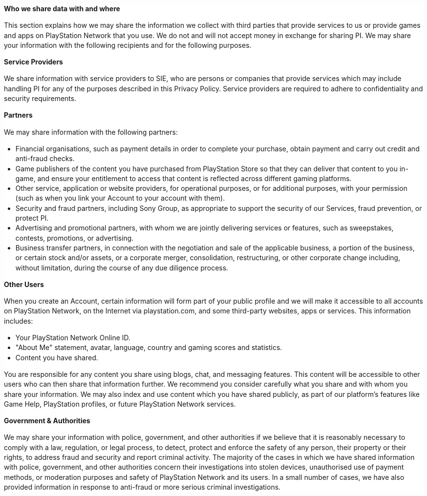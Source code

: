 **Who we share data with and where**       

This section explains how we may share the information we collect with third parties that provide services to us or provide games and apps on PlayStation Network that you use. We do not and will not accept money in exchange for sharing PI. We may share your information with the following recipients and for the following purposes.

**Service Providers**

We share information with service providers to SIE, who are persons or companies that provide services which may include handling PI for any of the purposes described in this Privacy Policy. Service providers are required to adhere to confidentiality and security requirements.

**Partners**

We may share information with the following partners:

* Financial organisations, such as payment details in order to complete your purchase, obtain payment and carry out credit and anti-fraud checks. 
* Game publishers of the content you have purchased from PlayStation Store so that they can deliver that content to you in-game, and ensure your entitlement to access that content is reflected across different gaming platforms. 
* Other service, application or website providers, for operational purposes, or for additional purposes, with your permission (such as when you link your Account to your account with them). 
* Security and fraud partners, including Sony Group, as appropriate to support the security of our Services, fraud prevention, or protect PI. 
* Advertising and promotional partners, with whom we are jointly delivering services or features, such as sweepstakes, contests, promotions, or advertising. 
* Business transfer partners, in connection with the negotiation and sale of the applicable business, a portion of the business, or certain stock and/or assets, or a corporate merger, consolidation, restructuring, or other corporate change including, without limitation, during the course of any due diligence process.

**Other Users**

When you create an Account, certain information will form part of your public profile and we will make it accessible to all accounts on PlayStation Network, on the Internet via playstation.com, and some third-party websites, apps or services. This information includes:

* Your PlayStation Network Online ID. 
* "About Me" statement, avatar, language, country and gaming scores and statistics. 
* Content you have shared.

You are responsible for any content you share using blogs, chat, and messaging features. This content will be accessible to other users who can then share that information further. We recommend you consider carefully what you share and with whom you share your information. We may also index and use content which you have shared publicly, as part of our platform’s features like Game Help, PlayStation profiles, or future PlayStation Network services.

**Government & Authorities**

We may share your information with police, government, and other authorities if we believe that it is reasonably necessary to comply with a law, regulation, or legal process, to detect, protect and enforce the safety of any person, their property or their rights, to address fraud and security and report criminal activity. The majority of the cases in which we have shared information with police, government, and other authorities concern their investigations into stolen devices, unauthorised use of payment methods, or moderation purposes and safety of PlayStation Network and its users. In a small number of cases, we have also provided information in response to anti-fraud or more serious criminal investigations.
